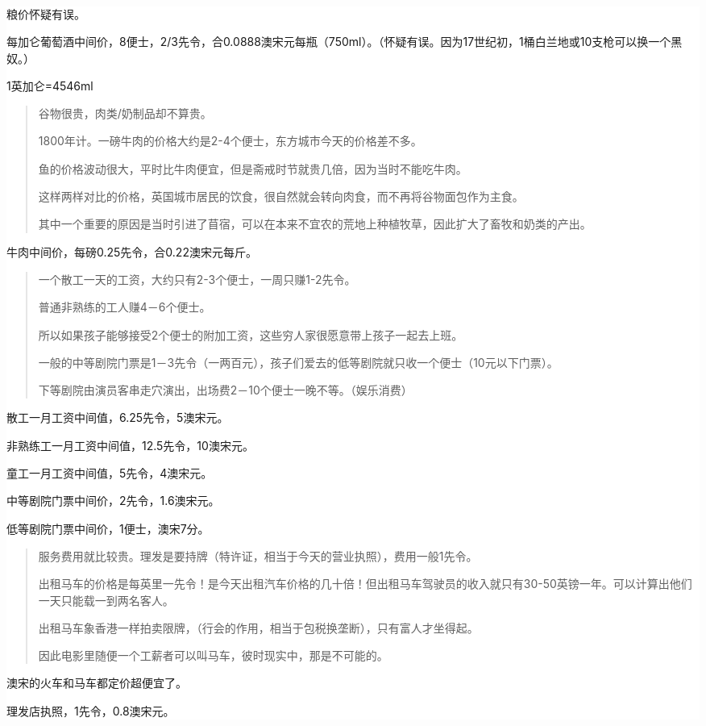 粮价怀疑有误。

每加仑葡萄酒中间价，8便士，2/3先令，合0.0888澳宋元每瓶（750ml）。（怀疑有误。因为17世纪初，1桶白兰地或10支枪可以换一个黑奴。）

1英加仑=4546ml


> 
> 谷物很贵，肉类/奶制品却不算贵。
> 
> 1800年计。一磅牛肉的价格大约是2-4个便士，东方城市今天的价格差不多。
> 
> 鱼的价格波动很大，平时比牛肉便宜，但是斋戒时节就贵几倍，因为当时不能吃牛肉。
> 
> 这样两样对比的价格，英国城市居民的饮食，很自然就会转向肉食，而不再将谷物面包作为主食。
> 
> 其中一个重要的原因是当时引进了苜宿，可以在本来不宜农的荒地上种植牧草，因此扩大了畜牧和奶类的产出。



牛肉中间价，每磅0.25先令，合0.22澳宋元每斤。


> 
> 一个散工一天的工资，大约只有2-3个便士，一周只赚1-2先令。
> 
> 普通非熟练的工人赚4－6个便士。
> 
> 所以如果孩子能够接受2个便士的附加工资，这些穷人家很愿意带上孩子一起去上班。
> 
> 一般的中等剧院门票是1－3先令（一两百元），孩子们爱去的低等剧院就只收一个便士（10元以下门票）。
> 
> 下等剧院由演员客串走穴演出，出场费2－10个便士一晚不等。（娱乐消费）



散工一月工资中间值，6.25先令，5澳宋元。

非熟练工一月工资中间值，12.5先令，10澳宋元。

童工一月工资中间值，5先令，4澳宋元。

中等剧院门票中间价，2先令，1.6澳宋元。

低等剧院门票中间价，1便士，澳宋7分。


> 
> 服务费用就比较贵。理发是要持牌（特许证，相当于今天的营业执照），费用一般1先令。
> 
> 出租马车的价格是每英里一先令！是今天出租汽车价格的几十倍！但出租马车驾驶员的收入就只有30-50英镑一年。可以计算出他们一天只能载一到两名客人。
> 
> 出租马车象香港一样拍卖限牌，（行会的作用，相当于包税换垄断），只有富人才坐得起。
> 
> 因此电影里随便一个工薪者可以叫马车，彼时现实中，那是不可能的。



澳宋的火车和马车都定价超便宜了。

理发店执照，1先令，0.8澳宋元。
